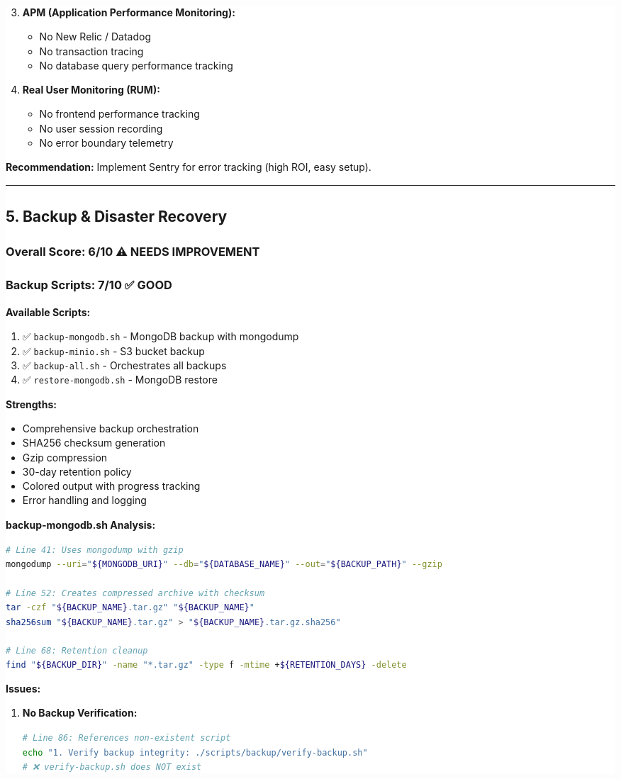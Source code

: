 3. **APM (Application Performance Monitoring):**
   - No New Relic / Datadog
   - No transaction tracing
   - No database query performance tracking

4. **Real User Monitoring (RUM):**
   - No frontend performance tracking
   - No user session recording
   - No error boundary telemetry

**Recommendation:** Implement Sentry for error tracking (high ROI, easy setup).

---

## 5. Backup & Disaster Recovery

### Overall Score: **6/10** ⚠️ NEEDS IMPROVEMENT

### Backup Scripts: **7/10** ✅ GOOD

**Available Scripts:**

1. ✅ `backup-mongodb.sh` - MongoDB backup with mongodump
2. ✅ `backup-minio.sh` - S3 bucket backup
3. ✅ `backup-all.sh` - Orchestrates all backups
4. ✅ `restore-mongodb.sh` - MongoDB restore

**Strengths:**

- Comprehensive backup orchestration
- SHA256 checksum generation
- Gzip compression
- 30-day retention policy
- Colored output with progress tracking
- Error handling and logging

**backup-mongodb.sh Analysis:**

```bash
# Line 41: Uses mongodump with gzip
mongodump --uri="${MONGODB_URI}" --db="${DATABASE_NAME}" --out="${BACKUP_PATH}" --gzip

# Line 52: Creates compressed archive with checksum
tar -czf "${BACKUP_NAME}.tar.gz" "${BACKUP_NAME}"
sha256sum "${BACKUP_NAME}.tar.gz" > "${BACKUP_NAME}.tar.gz.sha256"

# Line 68: Retention cleanup
find "${BACKUP_DIR}" -name "*.tar.gz" -type f -mtime +${RETENTION_DAYS} -delete
```

**Issues:**

1. **No Backup Verification:**

   ```bash
   # Line 86: References non-existent script
   echo "1. Verify backup integrity: ./scripts/backup/verify-backup.sh"
   # ❌ verify-backup.sh does NOT exist
   ```
